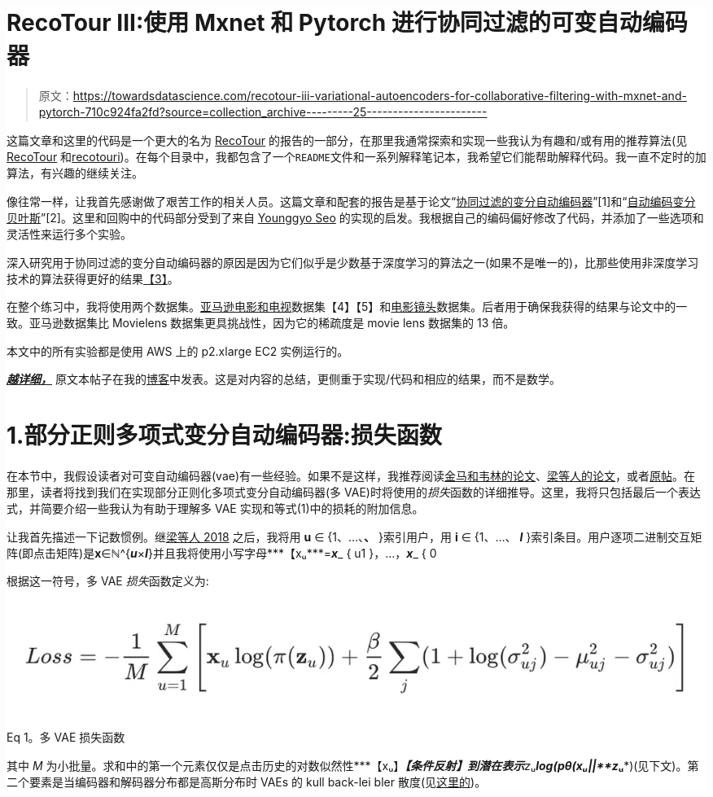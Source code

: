 # RecoTour III:使用 Mxnet 和 Pytorch 进行协同过滤的可变自动编码器

> 原文：<https://towardsdatascience.com/recotour-iii-variational-autoencoders-for-collaborative-filtering-with-mxnet-and-pytorch-710c924fa2fd?source=collection_archive---------25----------------------->

这篇文章和这里的代码是一个更大的名为 [RecoTour](https://github.com/jrzaurin/RecoTour) 的报告的一部分，在那里我通常探索和实现一些我认为有趣和/或有用的推荐算法(见 [RecoTour](https://medium.com/datadriveninvestor/recotour-a-tour-through-recommendation-algorithms-in-python-52d780628ab9) 和[recotouri](/recotour-ii-neural-recommendation-algorithms-49733938d56e))。在每个目录中，我都包含了一个`README`文件和一系列解释笔记本，我希望它们能帮助解释代码。我一直不定时的加算法，有兴趣的继续关注。

像往常一样，让我首先感谢做了艰苦工作的相关人员。这篇文章和配套的报告是基于论文“[协同过滤的变分自动编码器](https://arxiv.org/pdf/1802.05814.pdf)”[1]和“[自动编码变分贝叶斯](https://arxiv.org/pdf/1312.6114.pdf)”[2]。这里和回购中的代码部分受到了来自 [Younggyo Seo](https://github.com/younggyoseo/vae-cf-pytorch) 的实现的启发。我根据自己的编码偏好修改了代码，并添加了一些选项和灵活性来运行多个实验。

深入研究用于协同过滤的变分自动编码器的原因是因为它们似乎是少数基于深度学习的算法之一(如果不是唯一的)，比那些使用非深度学习技术的算法获得更好的结果[【3】](https://arxiv.org/abs/1907.06902)。

在整个练习中，我将使用两个数据集。[亚马逊电影和电视](http://jmcauley.ucsd.edu/data/amazon/)数据集【4】【5】和[电影镜头](https://grouplens.org/datasets/movielens/20m/)数据集。后者用于确保我获得的结果与论文中的一致。亚马逊数据集比 Movielens 数据集更具挑战性，因为它的稀疏度是 movie lens 数据集的 13 倍。

本文中的所有实验都是使用 AWS 上的 p2.xlarge EC2 实例运行的。

[***越详细，***](https://jrzaurin.github.io/infinitoml/2020/05/15/mult-vae.html) 原文本帖子在我的[博客](https://jrzaurin.github.io/infinitoml/)中发表。这是对内容的总结，更侧重于实现/代码和相应的结果，而不是数学。

# 1.部分正则多项式变分自动编码器:损失函数

在本节中，我假设读者对可变自动编码器(vae)有一些经验。如果不是这样，我推荐阅读[金马和韦林的论文](https://arxiv.org/pdf/1312.6114.pdf)、[梁等人的论文](https://arxiv.org/pdf/1802.05814.pdf)，或者[原帖](https://jrzaurin.github.io/infinitoml/2020/05/15/mult-vae.html)。在那里，读者将找到我们在实现部分正则化多项式变分自动编码器(多 VAE)时将使用的*损失*函数的详细推导。这里，我将只包括最后一个表达式，并简要介绍一些我认为有助于理解多 VAE 实现和等式(1)中的损耗的附加信息。

让我首先描述一下记数惯例。继[梁等人 2018](https://arxiv.org/pdf/1802.05814.pdf) 之后，我将用 **u** ∈ {1、…、**、** }索引用户，用 **i** ∈ {1、…、 ***I*** }索引条目。用户逐项二进制交互矩阵(即点击矩阵)是**x**∈ℕ^{***u***×***I***}并且我将使用小写字母***【xᵤ***=***x***_ { u1 }，…，***x***_ { 0

根据这一符号，多 VAE *损失*函数定义为:

![](img/4f57fb0ae931fa91a80c75bf0a8344f5.png)

Eq 1。多 VAE 损失函数

其中 *M* 为小批量。求和中的第一个元素仅仅是点击历史的对数似然性***【xᵤ】***【条件反射】到潜在表示**z*ᵤ****log*(*pθ*(***xᵤ*|**|**z*ᵤ***)(见下文)。第二个要素是当编码器和解码器分布都是高斯分布时 VAEs 的 kull back-lei bler 散度(见[这里的](https://stats.stackexchange.com/questions/318748/deriving-the-kl-divergence-loss-for-vaes))。
